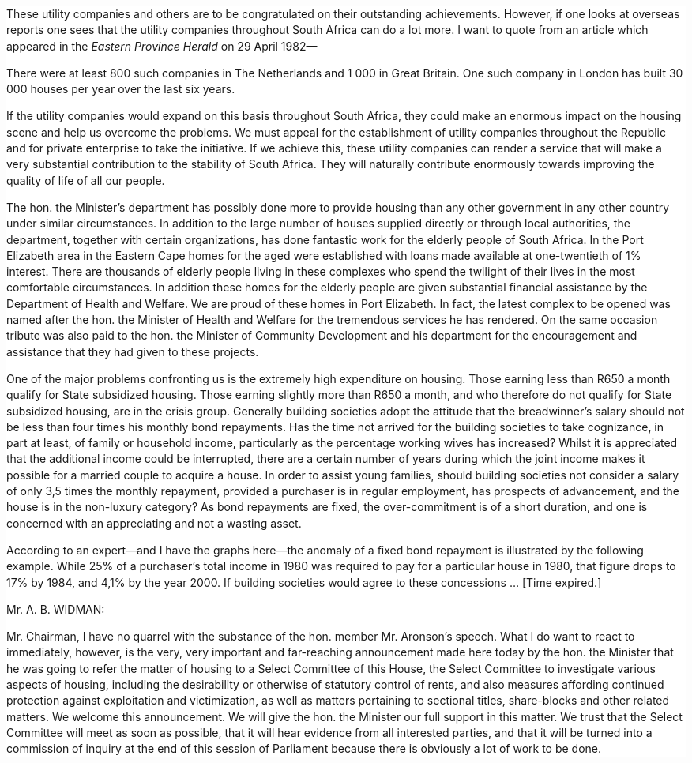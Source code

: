 <p>These utility companies and others are to be congratulated on their outstanding achievements. However, if one looks at overseas reports one sees that the utility companies throughout South Africa can do a lot more. I want to quote from an article which appeared in the <i>Eastern Province Herald</i> on 29 April 1982&#x2014;</p>

<block name="quote">There were at least 800 such companies in The Netherlands and 1 000 in Great Britain. One such company in London has built 30 000 houses per year over the last six years.</block>

<p>If the utility companies would expand on this basis throughout South Africa, they could make an enormous impact on the housing scene and help us overcome the problems. We must appeal for the establishment of utility companies throughout the Republic and for private enterprise to take the initiative. If we achieve this, these utility companies can render a service that will make a very substantial contribution to the stability of South Africa. They will naturally contribute enormously towards improving the quality of life of all our people.</p>

<p>The hon. the Minister&#x2019;s department has possibly done more to provide housing than any other government in any other country under similar circumstances. In addition to the large number of houses supplied directly or through local authorities, the department, together with certain organizations, has done fantastic work for the elderly people of South Africa. In the Port Elizabeth area in the Eastern Cape homes for the aged were established with loans made available at one-twentieth of 1% interest. There are thousands of elderly people living in these complexes who spend the twilight of their lives in the most comfortable circumstances. In addition these homes for the elderly people are given substantial financial assistance by the Department of Health and Welfare. We are proud of these homes in Port Elizabeth. In fact, the latest complex to be opened was named after the hon. the Minister of Health and Welfare for the tremendous services he has rendered. On the same occasion tribute was also paid to the hon. the Minister of Community Development and his department for the encouragement and assistance that they had given to these projects.</p>

<p>One of the major problems confronting us is the extremely high expenditure on housing. Those earning less than R650 a month qualify for State subsidized housing. Those earning slightly more than R650 a month, and who therefore do not qualify for State subsidized housing, are in the crisis group. Generally building societies adopt the attitude that the breadwinner&#x2019;s salary should not be less than four times his monthly bond repayments. Has the time not arrived for the building societies to take cognizance, in part at least, of family or household income, particularly as the percentage working wives has increased? Whilst it is appreciated that the additional income could be interrupted, there are a certain number of years during which the joint income makes it possible for a married couple to acquire a house. In order to assist young families, should building societies not consider a salary of only 3,5 times the monthly repayment, provided a purchaser is in regular employment, has prospects of advancement, and the house is in the non-luxury category? As bond repayments are fixed, the over-commitment is of a short duration, and one is concerned with an appreciating and not a wasting asset.</p>

<p>According to an expert&#x2014;and I have the graphs here&#x2014;the anomaly of a fixed bond repayment is illustrated by the following example. While 25% of a purchaser&#x2019;s total income in 1980 was required to pay for a particular house in 1980, that figure drops to 17% by 1984, and 4,1% by the year 2000. If building societies would agree to these concessions &#x2026; [Time expired.]</p>

</speech>

<speech by="#widman">

<from><span class="col_6613-6614" refersTo="page_0119"/>Mr. <person refersTo="hansard_za">A. B. WIDMAN</person>:</from>

<p>Mr. Chairman, I have no quarrel with the substance of the hon. member Mr. Aronson&#x2019;s speech. What I do want to react to immediately, however, is the very, very important and far-reaching announcement made here today by the hon. the Minister that he was going to refer the matter of housing to a Select Committee of this House, the Select Committee to investigate various aspects of housing, including the desirability or otherwise of statutory control of rents, and also measures affording continued protection against exploitation and victimization, as well as matters pertaining to sectional titles, share-blocks and other related matters. We welcome this announcement. We will give the hon. the Minister our full support in this matter. We trust that the Select Committee will meet as soon as possible, that it will hear evidence from all interested parties, and that it will be turned into a commission of inquiry at the end of this session of Parliament because there is obviously a lot of work to be done.</p>
